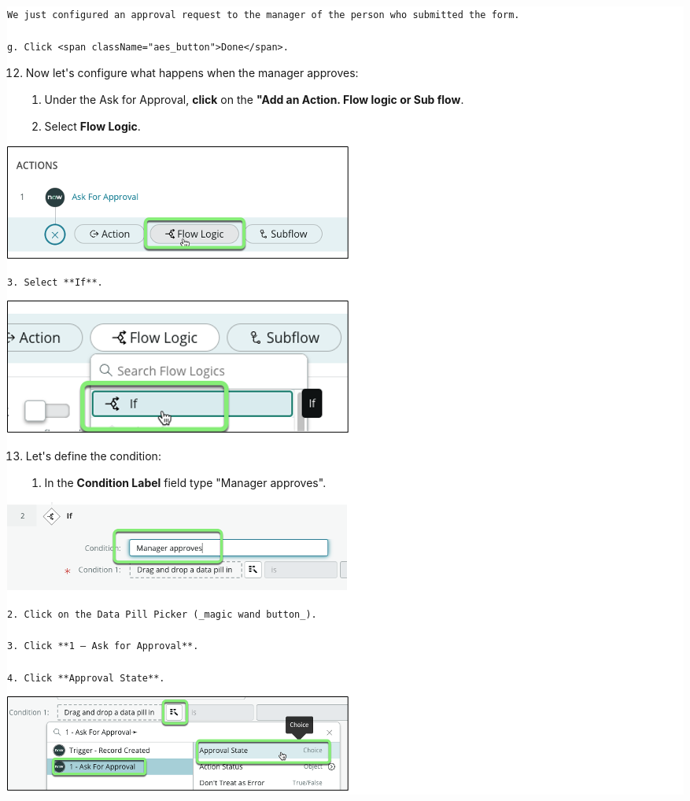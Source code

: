     We just configured an approval request to the manager of the person who submitted the form.

    g. Click <span className="aes_button">Done</span>.

12. Now let's configure what happens when the manager approves:

    1. Under the Ask for Approval, **click** on the **"Add an Action. Flow logic or Sub flow**.

    2. Select **Flow Logic**.

 ![relative](images/Click_Flow_Logic.png)

    3. Select **If**.

 ![relative](images/Select_If.png)


13. Let's define the condition:

    1. In the **Condition Label** field type "Manager approves".

 ![relative](images/Set_Condition_To_Manager_approves.png)

    2. Click on the Data Pill Picker (_magic wand button_).

    3. Click **1 – Ask for Approval**.

    4. Click **Approval State**.

  ![relative](images/Click_Approval_State.png)
